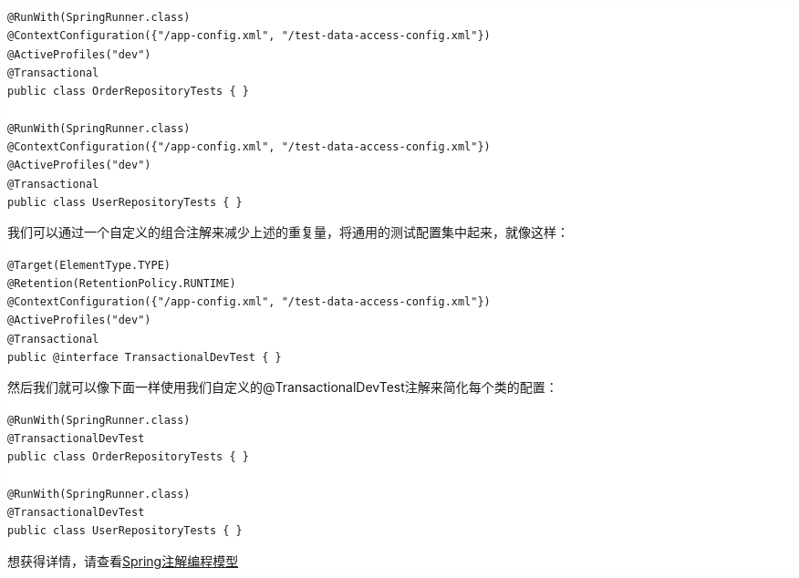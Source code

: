 ```
@RunWith(SpringRunner.class)
@ContextConfiguration({"/app-config.xml", "/test-data-access-config.xml"})
@ActiveProfiles("dev")
@Transactional
public class OrderRepositoryTests { }

@RunWith(SpringRunner.class)
@ContextConfiguration({"/app-config.xml", "/test-data-access-config.xml"})
@ActiveProfiles("dev")
@Transactional
public class UserRepositoryTests { }
```

我们可以通过一个自定义的组合注解来减少上述的重复量，将通用的测试配置集中起来，就像这样：

```
@Target(ElementType.TYPE)
@Retention(RetentionPolicy.RUNTIME)
@ContextConfiguration({"/app-config.xml", "/test-data-access-config.xml"})
@ActiveProfiles("dev")
@Transactional
public @interface TransactionalDevTest { }
```

然后我们就可以像下面一样使用我们自定义的@TransactionalDevTest注解来简化每个类的配置：

```
@RunWith(SpringRunner.class)
@TransactionalDevTest
public class OrderRepositoryTests { }

@RunWith(SpringRunner.class)
@TransactionalDevTest
public class UserRepositoryTests { }
```

想获得详情，请查看[Spring注解编程模型](http://docs.spring.io/spring/docs/5.0.0.BUILD-SNAPSHOT/spring-framework-reference/htmlsingle/#annotation-programming-model)

